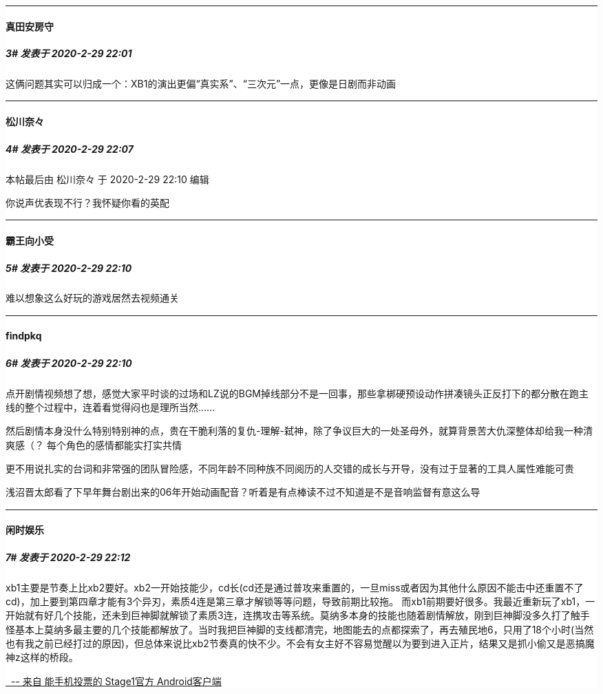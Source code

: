 
-----

####  真田安房守  
##### 3#       发表于 2020-2-29 22:01


这俩问题其实可以归成一个：XB1的演出更偏“真实系”、“三次元”一点，更像是日剧而非动画


-----

####  松川奈々  
##### 4#       发表于 2020-2-29 22:07


 本帖最后由 松川奈々 于 2020-2-29 22:10 编辑 


你说声优表现不行？我怀疑你看的英配


-----

####  霸王向小受  
##### 5#       发表于 2020-2-29 22:10


难以想象这么好玩的游戏居然去视频通关


-----

####  findpkq  
##### 6#       发表于 2020-2-29 22:10


点开剧情视频想了想，感觉大家平时谈的过场和LZ说的BGM掉线部分不是一回事，那些拿梆硬预设动作拼凑镜头正反打下的都分散在跑主线的整个过程中，连着看觉得闷也是理所当然……


然后剧情本身没什么特别特别神的点，贵在干脆利落的复仇-理解-弑神，除了争议巨大的一处圣母外，就算背景苦大仇深整体却给我一种清爽感（？ 每个角色的感情都能实打实共情

更不用说扎实的台词和非常强的团队冒险感，不同年龄不同种族不同阅历的人交错的成长与开导，没有过于显著的工具人属性难能可贵


浅沼晋太郎看了下早年舞台剧出来的06年开始动画配音？听着是有点棒读不过不知道是不是音响监督有意这么导


-----

####  闲时娱乐  
##### 7#       发表于 2020-2-29 22:12


xb1主要是节奏上比xb2要好。xb2一开始技能少，cd长(cd还是通过普攻来重置的，一旦miss或者因为其他什么原因不能击中还重置不了cd)，加上要到第四章才能有3个异刃，素质4连是第三章才解锁等等问题，导致前期比较拖。
而xb1前期要好很多。我最近重新玩了xb1，一开始就有好几个技能，还未到巨神脚就解锁了素质3连，连携攻击等系统。莫纳多本身的技能也随着剧情解放，刚到巨神脚没多久打了触手怪基本上莫纳多最主要的几个技能都解放了。当时我把巨神脚的支线都清完，地图能去的点都探索了，再去殖民地6，只用了18个小时(当然也有我之前已经打过的原因)，但总体来说比xb2节奏真的快不少。不会有女主好不容易觉醒以为要到进入正片，结果又是抓小偷又是恶搞魔神z这样的桥段。

[  -- 来自 能手机投票的 Stage1官方 Android客户端](https://www.coolapk.com/apk/140634)
